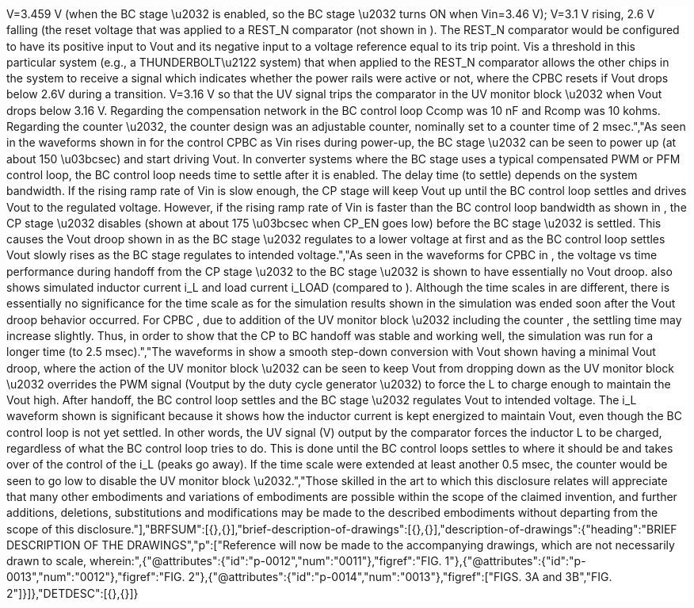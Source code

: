 V=3.459 V (when the BC stage \u2032 is enabled, so the BC stage \u2032 turns ON when Vin=3.46 V); V=3.1 V rising, 2.6 V falling (the reset voltage that was applied to a REST_N comparator (not shown in ). The REST_N comparator would be configured to have its positive input to Vout and its negative input to a voltage reference equal to its trip point. Vis a threshold in this particular system (e.g., a THUNDERBOLT\u2122 system) that when applied to the REST_N comparator allows the other chips in the system to receive a signal which indicates whether the power rails were active or not, where the CPBC resets if Vout drops below 2.6V during a transition. V=3.16 V so that the UV signal trips the comparator  in the UV monitor block \u2032 when Vout drops below 3.16 V. Regarding the compensation network in the BC control loop Ccomp  was 10 nF and Rcomp  was 10 kohms. Regarding the counter \u2032, the counter design was an adjustable counter, nominally set to a counter time of 2 msec.","As seen in the waveforms shown in  for the control CPBC as Vin rises during power-up, the BC stage \u2032 can be seen to power up (at about 150 \u03bcsec) and start driving Vout. In converter systems where the BC stage uses a typical compensated PWM or PFM control loop, the BC control loop needs time to settle after it is enabled. The delay time (to settle) depends on the system bandwidth. If the rising ramp rate of Vin is slow enough, the CP stage will keep Vout up until the BC control loop settles and drives Vout to the regulated voltage. However, if the rising ramp rate of Vin is faster than the BC control loop bandwidth as shown in , the CP stage \u2032 disables (shown at about 175 \u03bcsec when CP_EN goes low) before the BC stage \u2032 is settled. This causes the Vout droop shown in  as the BC stage \u2032 regulates to a lower voltage at first and as the BC control loop settles Vout slowly rises as the BC stage regulates to intended voltage.","As seen in the waveforms for CPBC  in , the voltage vs time performance during handoff from the CP stage \u2032 to the BC stage \u2032 is shown to have essentially no Vout droop.  also shows simulated inductor current i_L and load current i_LOAD (compared to ). Although the time scales in  are different, there is essentially no significance for the time scale as for the simulation results shown in  the simulation was ended soon after the Vout droop behavior occurred. For CPBC , due to addition of the UV monitor block \u2032 including the counter , the settling time may increase slightly. Thus, in order to show that the CP to BC handoff was stable and working well, the simulation was run for a longer time (to 2.5 msec).","The waveforms in  show a smooth step-down conversion with Vout shown having a minimal Vout droop, where the action of the UV monitor block \u2032 can be seen to keep Vout from dropping down as the UV monitor block \u2032 overrides the PWM signal (Voutput by the duty cycle generator \u2032) to force the L to charge enough to maintain the Vout high. After handoff, the BC control loop settles and the BC stage \u2032 regulates Vout to intended voltage. The i_L waveform shown is significant because it shows how the inductor current is kept energized to maintain Vout, even though the BC control loop is not yet settled. In other words, the UV signal (V) output by the comparator  forces the inductor L to be charged, regardless of what the BC control loop tries to do. This is done until the BC control loops settles to where it should be and takes over of the control of the i_L (peaks go away). If the time scale were extended at least another 0.5 msec, the counter  would be seen to go low to disable the UV monitor block \u2032.","Those skilled in the art to which this disclosure relates will appreciate that many other embodiments and variations of embodiments are possible within the scope of the claimed invention, and further additions, deletions, substitutions and modifications may be made to the described embodiments without departing from the scope of this disclosure."],"BRFSUM":[{},{}],"brief-description-of-drawings":[{},{}],"description-of-drawings":{"heading":"BRIEF DESCRIPTION OF THE DRAWINGS","p":["Reference will now be made to the accompanying drawings, which are not necessarily drawn to scale, wherein:",{"@attributes":{"id":"p-0012","num":"0011"},"figref":"FIG. 1"},{"@attributes":{"id":"p-0013","num":"0012"},"figref":"FIG. 2"},{"@attributes":{"id":"p-0014","num":"0013"},"figref":["FIGS. 3A and 3B","FIG. 2"]}]},"DETDESC":[{},{}]}
